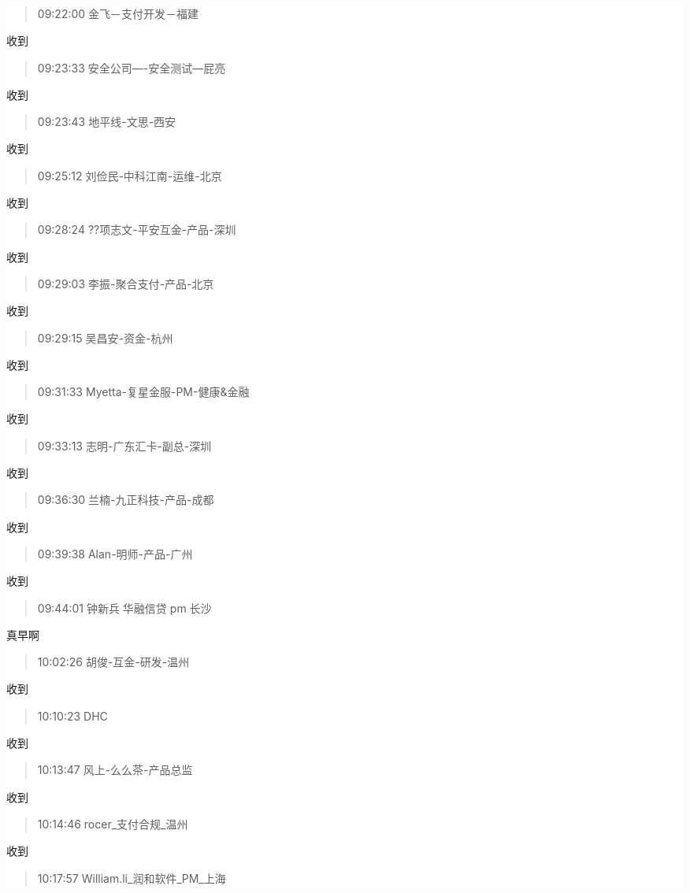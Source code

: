 > 09:22:00  金飞－支付开发－福建  
   
收到  
   
> 09:23:33  安全公司—-安全测试—屁亮  
   
收到  
   
> 09:23:43  地平线-文思-西安  
   
收到  
   
> 09:25:12  刘俭民-中科江南-运维-北京  
   
收到  
   
> 09:28:24  ??项志文-平安互金-产品-深圳  
   
收到  
   
> 09:29:03  李振-聚合支付-产品-北京  
   
收到  
   
> 09:29:15  吴昌安-资金-杭州  
   
收到  
   
> 09:31:33  Myetta-复星金服-PM-健康&金融  
   
收到  
   
> 09:33:13  志明-广东汇卡-副总-深圳  
   
收到  
   
> 09:36:30  兰楠-九正科技-产品-成都  
   
收到  
   
> 09:39:38  Alan-明师-产品-广州  
   
收到  
   
> 09:44:01  钟新兵  华融信贷 pm 长沙  
   
真早啊  
   
> 10:02:26  胡俊-互金-研发-温州  
   
收到  
   
> 10:10:23  DHC  
   
收到  
   
> 10:13:47  风上-么么茶-产品总监  
   
收到  
   
> 10:14:46  rocer_支付合规_温州  
   
收到  
   
> 10:17:57  William.li_润和软件_PM_上海  
   